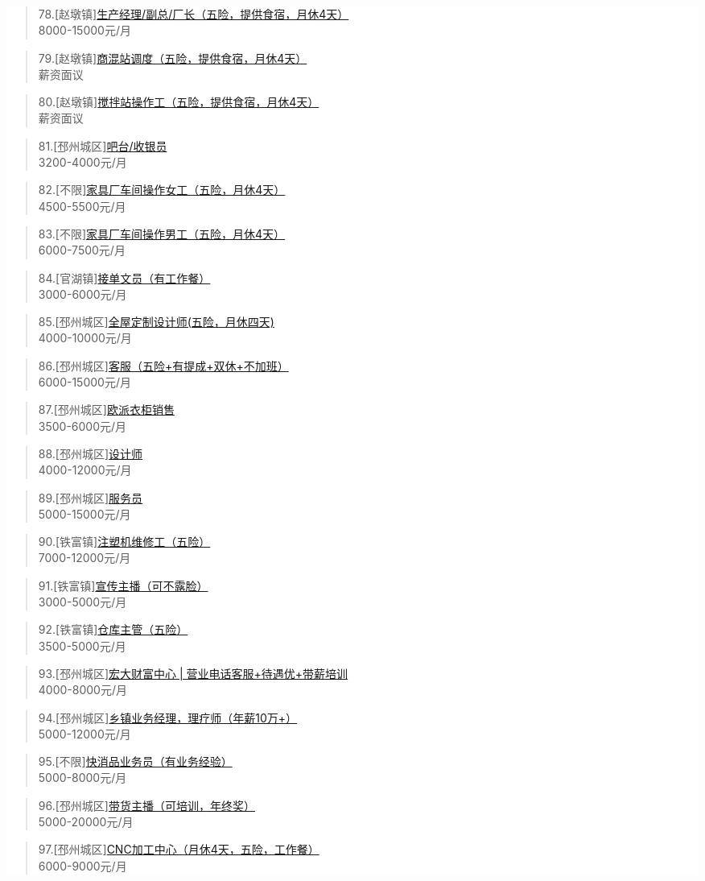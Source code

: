 >78.[赵墩镇][生产经理/副总/厂长（五险，提供食宿，月休4天）](https://www.pizhouzhipin.com/job/24799)<br>
>8000-15000元/月

>79.[赵墩镇][商混站调度（五险，提供食宿，月休4天）](https://www.pizhouzhipin.com/job/28344)<br>
>薪资面议

>80.[赵墩镇][搅拌站操作工（五险，提供食宿，月休4天）](https://www.pizhouzhipin.com/job/27930)<br>
>薪资面议

>81.[邳州城区][吧台/收银员](https://www.pizhouzhipin.com/job/29410)<br>
>3200-4000元/月

>82.[不限][家具厂车间操作女工（五险，月休4天）](https://www.pizhouzhipin.com/job/27260)<br>
>4500-5500元/月

>83.[不限][家具厂车间操作男工（五险，月休4天）](https://www.pizhouzhipin.com/job/29077)<br>
>6000-7500元/月

>84.[官湖镇][接单文员（有工作餐）](https://www.pizhouzhipin.com/job/28778)<br>
>3000-6000元/月

>85.[邳州城区][全屋定制设计师(五险，月休四天)](https://www.pizhouzhipin.com/job/19884)<br>
>4000-10000元/月

>86.[邳州城区][客服（五险+有提成+双休+不加班）](https://www.pizhouzhipin.com/job/21836)<br>
>6000-15000元/月

>87.[邳州城区][欧派衣柜销售](https://www.pizhouzhipin.com/job/17487)<br>
>3500-6000元/月

>88.[邳州城区][设计师](https://www.pizhouzhipin.com/job/17488)<br>
>4000-12000元/月

>89.[邳州城区][服务员](https://www.pizhouzhipin.com/job/25413)<br>
>5000-15000元/月

>90.[铁富镇][注塑机维修工（五险）](https://www.pizhouzhipin.com/job/23673)<br>
>7000-12000元/月

>91.[铁富镇][宣传主播（可不露脸）](https://www.pizhouzhipin.com/job/29727)<br>
>3000-5000元/月

>92.[铁富镇][仓库主管（五险）](https://www.pizhouzhipin.com/job/27611)<br>
>3500-5000元/月

>93.[邳州城区][宏大财富中心 | 营业电话客服+待遇优+带薪培训](https://www.pizhouzhipin.com/job/23067)<br>
>4000-8000元/月

>94.[邳州城区][乡镇业务经理，理疗师（年薪10万+）](https://www.pizhouzhipin.com/job/29340)<br>
>5000-12000元/月

>95.[不限][快消品业务员（有业务经验）](https://www.pizhouzhipin.com/job/28695)<br>
>5000-8000元/月

>96.[邳州城区][带货主播（可培训，年终奖）](https://www.pizhouzhipin.com/job/30234)<br>
>5000-20000元/月

>97.[邳州城区][CNC加工中心（月休4天，五险，工作餐）](https://www.pizhouzhipin.com/job/19983)<br>
>6000-9000元/月
